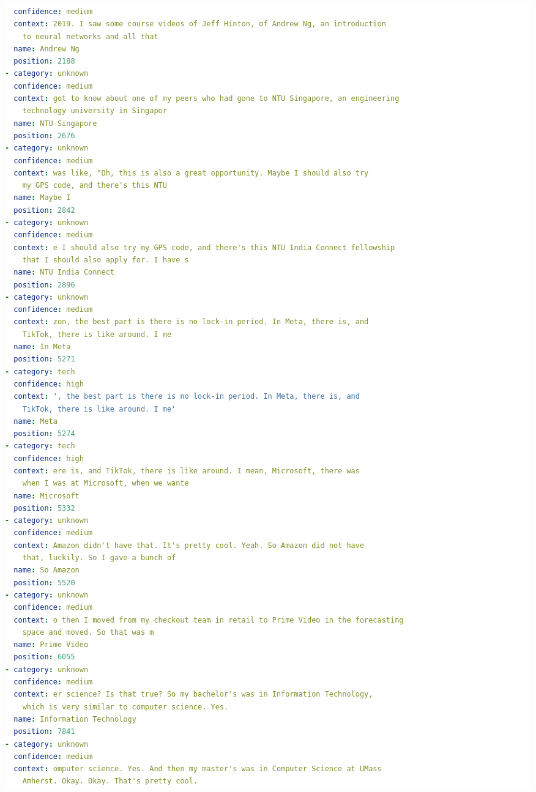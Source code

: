 ```yaml
  confidence: medium
  context: 2019. I saw some course videos of Jeff Hinton, of Andrew Ng, an introduction
    to neural networks and all that
  name: Andrew Ng
  position: 2188
- category: unknown
  confidence: medium
  context: got to know about one of my peers who had gone to NTU Singapore, an engineering
    technology university in Singapor
  name: NTU Singapore
  position: 2676
- category: unknown
  confidence: medium
  context: was like, "Oh, this is also a great opportunity. Maybe I should also try
    my GPS code, and there's this NTU
  name: Maybe I
  position: 2842
- category: unknown
  confidence: medium
  context: e I should also try my GPS code, and there's this NTU India Connect fellowship
    that I should also apply for. I have s
  name: NTU India Connect
  position: 2896
- category: unknown
  confidence: medium
  context: zon, the best part is there is no lock-in period. In Meta, there is, and
    TikTok, there is like around. I me
  name: In Meta
  position: 5271
- category: tech
  confidence: high
  context: ', the best part is there is no lock-in period. In Meta, there is, and
    TikTok, there is like around. I me'
  name: Meta
  position: 5274
- category: tech
  confidence: high
  context: ere is, and TikTok, there is like around. I mean, Microsoft, there was
    when I was at Microsoft, when we wante
  name: Microsoft
  position: 5332
- category: unknown
  confidence: medium
  context: Amazon didn't have that. It's pretty cool. Yeah. So Amazon did not have
    that, luckily. So I gave a bunch of
  name: So Amazon
  position: 5520
- category: unknown
  confidence: medium
  context: o then I moved from my checkout team in retail to Prime Video in the forecasting
    space and moved. So that was m
  name: Prime Video
  position: 6055
- category: unknown
  confidence: medium
  context: er science? Is that true? So my bachelor's was in Information Technology,
    which is very similar to computer science. Yes.
  name: Information Technology
  position: 7841
- category: unknown
  confidence: medium
  context: omputer science. Yes. And then my master's was in Computer Science at UMass
    Amherst. Okay. Okay. That's pretty cool.
```